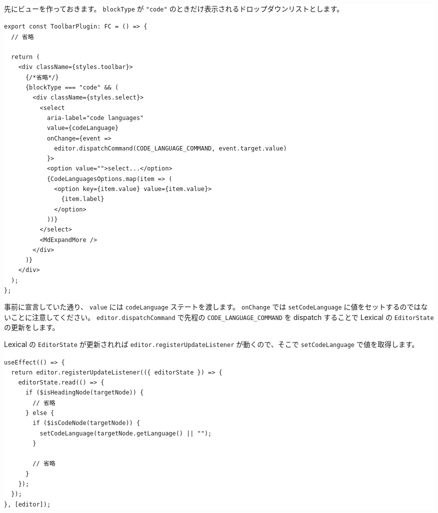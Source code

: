 先にビューを作っておきます。 `blockType` が `"code"` のときだけ表示されるドロップダウンリストとします。

```tsx:src/plugins/ToolbarPlugin.tsx
export const ToolbarPlugin: FC = () => {
  // 省略

  return (
    <div className={styles.toolbar}>
      {/*省略*/}
      {blockType === "code" && (
        <div className={styles.select}>
          <select
            aria-label="code languages"
            value={codeLanguage}
            onChange={event =>
              editor.dispatchCommand(CODE_LANGUAGE_COMMAND, event.target.value)
            }>
            <option value="">select...</option>
            {CodeLanguagesOptions.map(item => (
              <option key={item.value} value={item.value}>
                {item.label}
              </option>
            ))}
          </select>
          <MdExpandMore />
        </div>
      )}
    </div>
  );
};
```

事前に宣言していた通り、 `value` には `codeLanguage` ステートを渡します。 `onChange` では `setCodeLanguage` に値をセットするのではないことに注意してください。 `editor.dispatchCommand` で先程の `CODE_LANGUAGE_COMMAND` を dispatch することで Lexical の `EditorState` の更新をします。

Lexical の `EditorState` が更新されれば `editor.registerUpdateListener` が動くので、そこで `setCodeLanguage` で値を取得します。

```tsx:src/plugins/ToolbarPlugin.tsx
useEffect(() => {
  return editor.registerUpdateListener(({ editorState }) => {
    editorState.read(() => {
      if ($isHeadingNode(targetNode)) {
        // 省略
      } else {
        if ($isCodeNode(targetNode)) {
          setCodeLanguage(targetNode.getLanguage() || "");
        }

        // 省略
      }
    });
  });
}, [editor]);
```
